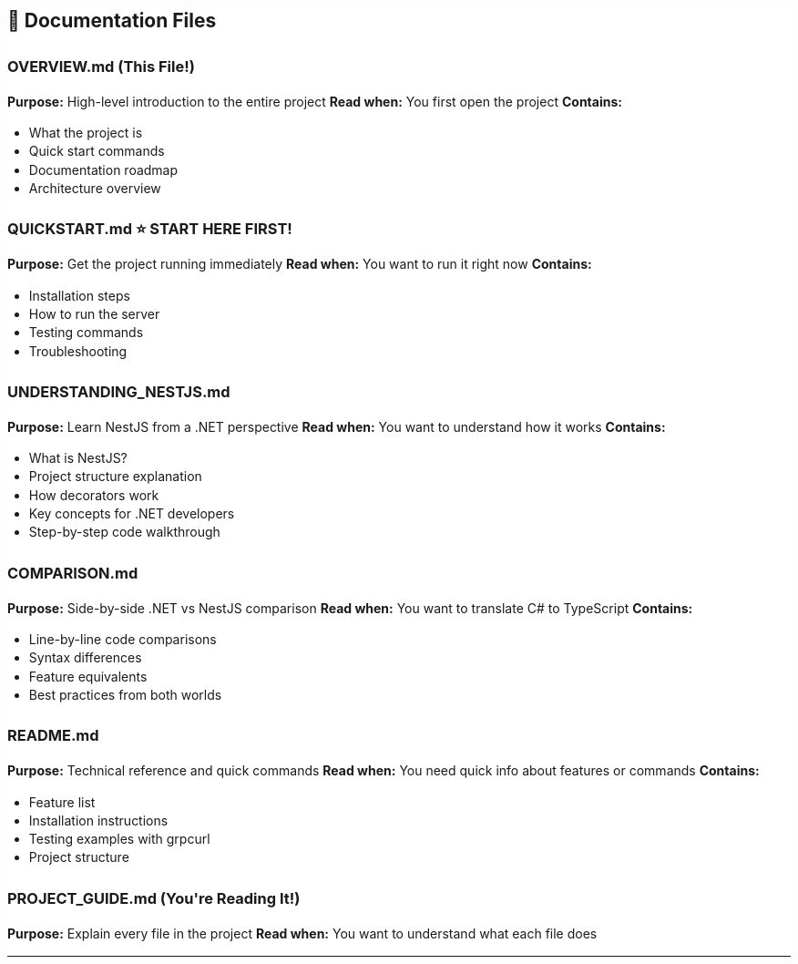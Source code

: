
## 📘 Documentation Files

### OVERVIEW.md (This File!)
**Purpose:** High-level introduction to the entire project
**Read when:** You first open the project
**Contains:**
- What the project is
- Quick start commands
- Documentation roadmap
- Architecture overview

### QUICKSTART.md ⭐ START HERE FIRST!
**Purpose:** Get the project running immediately
**Read when:** You want to run it right now
**Contains:**
- Installation steps
- How to run the server
- Testing commands
- Troubleshooting

### UNDERSTANDING_NESTJS.md
**Purpose:** Learn NestJS from a .NET perspective
**Read when:** You want to understand how it works
**Contains:**
- What is NestJS?
- Project structure explanation
- How decorators work
- Key concepts for .NET developers
- Step-by-step code walkthrough

### COMPARISON.md
**Purpose:** Side-by-side .NET vs NestJS comparison
**Read when:** You want to translate C# to TypeScript
**Contains:**
- Line-by-line code comparisons
- Syntax differences
- Feature equivalents
- Best practices from both worlds

### README.md
**Purpose:** Technical reference and quick commands
**Read when:** You need quick info about features or commands
**Contains:**
- Feature list
- Installation instructions
- Testing examples with grpcurl
- Project structure

### PROJECT_GUIDE.md (You're Reading It!)
**Purpose:** Explain every file in the project
**Read when:** You want to understand what each file does

---